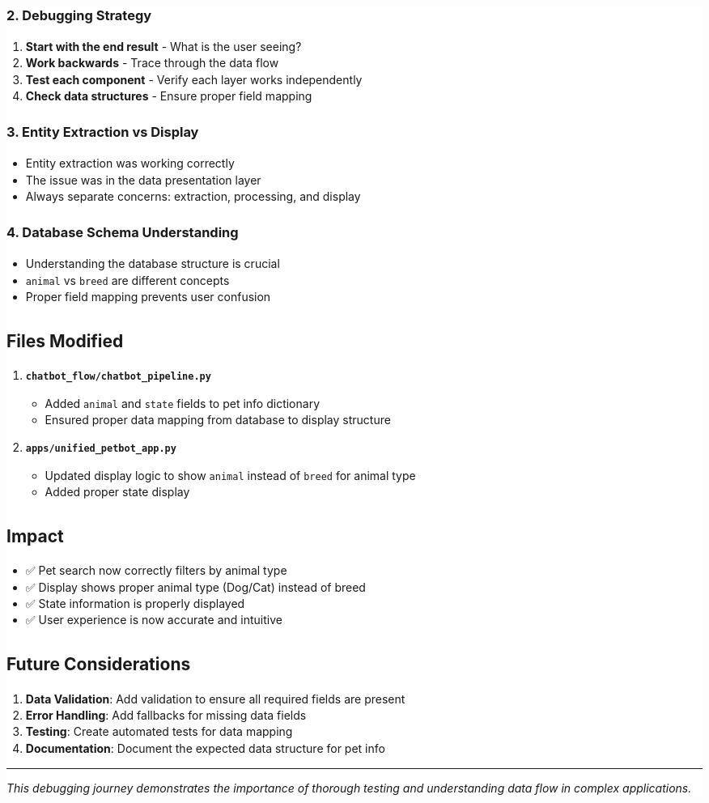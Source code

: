 ### 2. Debugging Strategy
1. **Start with the end result** - What is the user seeing?
2. **Work backwards** - Trace through the data flow
3. **Test each component** - Verify each layer works independently
4. **Check data structures** - Ensure proper field mapping

### 3. Entity Extraction vs Display
- Entity extraction was working correctly
- The issue was in the data presentation layer
- Always separate concerns: extraction, processing, and display

### 4. Database Schema Understanding
- Understanding the database structure is crucial
- `animal` vs `breed` are different concepts
- Proper field mapping prevents user confusion

## Files Modified

1. **`chatbot_flow/chatbot_pipeline.py`**
   - Added `animal` and `state` fields to pet info dictionary
   - Ensured proper data mapping from database to display structure

2. **`apps/unified_petbot_app.py`**
   - Updated display logic to show `animal` instead of `breed` for animal type
   - Added proper state display

## Impact

- ✅ Pet search now correctly filters by animal type
- ✅ Display shows proper animal type (Dog/Cat) instead of breed
- ✅ State information is properly displayed
- ✅ User experience is now accurate and intuitive

## Future Considerations

1. **Data Validation**: Add validation to ensure all required fields are present
2. **Error Handling**: Add fallbacks for missing data fields
3. **Testing**: Create automated tests for data mapping
4. **Documentation**: Document the expected data structure for pet info

---

*This debugging journey demonstrates the importance of thorough testing and understanding data flow in complex applications.*
